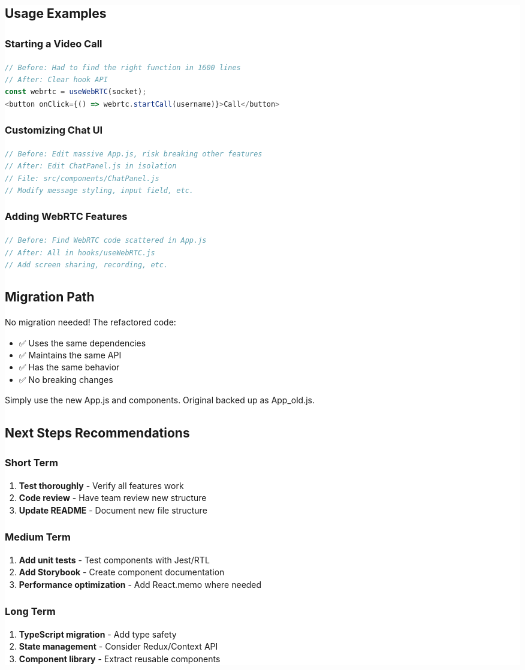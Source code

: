 ## Usage Examples

### Starting a Video Call
```javascript
// Before: Had to find the right function in 1600 lines
// After: Clear hook API
const webrtc = useWebRTC(socket);
<button onClick={() => webrtc.startCall(username)}>Call</button>
```

### Customizing Chat UI
```javascript
// Before: Edit massive App.js, risk breaking other features  
// After: Edit ChatPanel.js in isolation
// File: src/components/ChatPanel.js
// Modify message styling, input field, etc.
```

### Adding WebRTC Features
```javascript
// Before: Find WebRTC code scattered in App.js
// After: All in hooks/useWebRTC.js
// Add screen sharing, recording, etc.
```

## Migration Path

No migration needed! The refactored code:
- ✅ Uses the same dependencies
- ✅ Maintains the same API
- ✅ Has the same behavior
- ✅ No breaking changes

Simply use the new App.js and components. Original backed up as App_old.js.

## Next Steps Recommendations

### Short Term
1. **Test thoroughly** - Verify all features work
2. **Code review** - Have team review new structure
3. **Update README** - Document new file structure

### Medium Term
1. **Add unit tests** - Test components with Jest/RTL
2. **Add Storybook** - Create component documentation
3. **Performance optimization** - Add React.memo where needed

### Long Term
1. **TypeScript migration** - Add type safety
2. **State management** - Consider Redux/Context API
3. **Component library** - Extract reusable components
